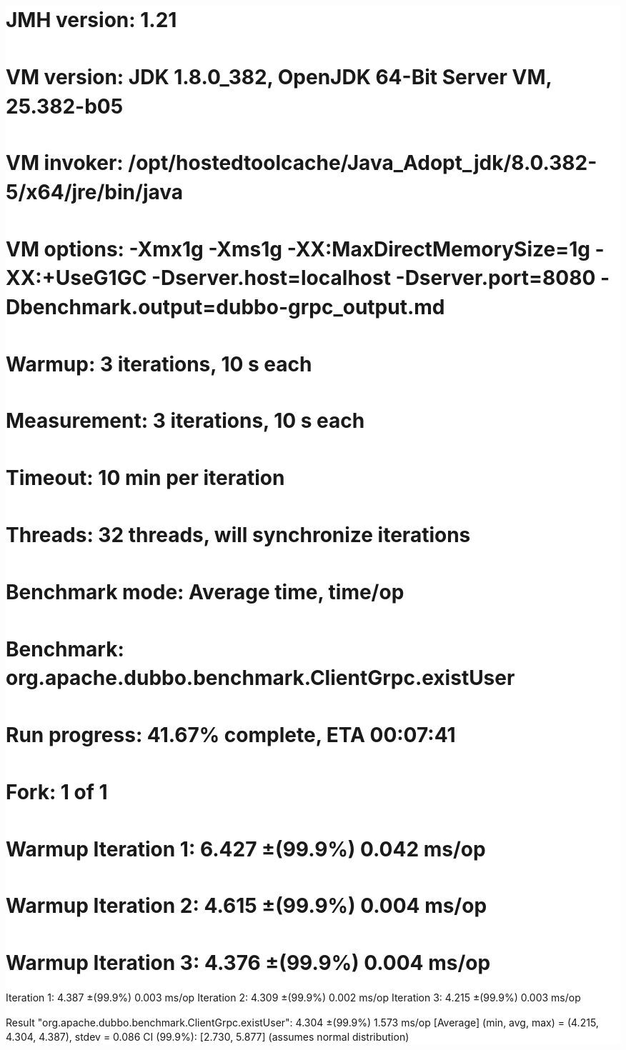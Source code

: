 
# JMH version: 1.21
# VM version: JDK 1.8.0_382, OpenJDK 64-Bit Server VM, 25.382-b05
# VM invoker: /opt/hostedtoolcache/Java_Adopt_jdk/8.0.382-5/x64/jre/bin/java
# VM options: -Xmx1g -Xms1g -XX:MaxDirectMemorySize=1g -XX:+UseG1GC -Dserver.host=localhost -Dserver.port=8080 -Dbenchmark.output=dubbo-grpc_output.md
# Warmup: 3 iterations, 10 s each
# Measurement: 3 iterations, 10 s each
# Timeout: 10 min per iteration
# Threads: 32 threads, will synchronize iterations
# Benchmark mode: Average time, time/op
# Benchmark: org.apache.dubbo.benchmark.ClientGrpc.existUser

# Run progress: 41.67% complete, ETA 00:07:41
# Fork: 1 of 1
# Warmup Iteration   1: 6.427 ±(99.9%) 0.042 ms/op
# Warmup Iteration   2: 4.615 ±(99.9%) 0.004 ms/op
# Warmup Iteration   3: 4.376 ±(99.9%) 0.004 ms/op
Iteration   1: 4.387 ±(99.9%) 0.003 ms/op
Iteration   2: 4.309 ±(99.9%) 0.002 ms/op
Iteration   3: 4.215 ±(99.9%) 0.003 ms/op


Result "org.apache.dubbo.benchmark.ClientGrpc.existUser":
  4.304 ±(99.9%) 1.573 ms/op [Average]
  (min, avg, max) = (4.215, 4.304, 4.387), stdev = 0.086
  CI (99.9%): [2.730, 5.877] (assumes normal distribution)
